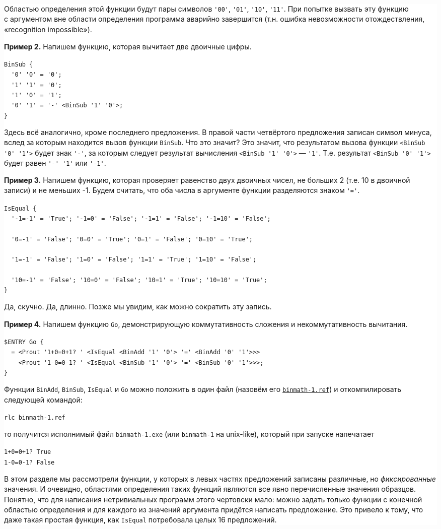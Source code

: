 Областью определения этой функции будут пары символов `'00'`, `'01'`, `'10'`,
`'11'`. При попытке вызвать эту функцию с аргументом вне области определения
программа аварийно завершится (т.н. ошибка невозможности отождествления,
«recognition impossible»).

**Пример 2.** Напишем функцию, которая вычитает две двоичные цифры.

    BinSub {
      '0' '0' = '0';
      '1' '1' = '0';
      '1' '0' = '1';
      '0' '1' = '-' <BinSub '1' '0'>;
    }

Здесь всё аналогично, кроме последнего предложения. В правой части четвёртого
предложения записан символ минуса, вслед за которым находится вызов функции
`BinSub`. Что это значит? Это значит, что результатом вызова функции
`<BinSub '0' '1'>` будет знак `'-'`, за которым следует результат вычисления
`<BinSub '1' '0'>` — `'1'`. Т.е. результат `<BinSub '0' '1'>` будет равен
`'-' '1'` или `'-1'`.

**Пример 3.** Напишем функцию, которая проверяет равенство двух двоичных
чисел, не больших 2 (т.е. 10 в двоичной записи) и не меньших -1. Будем считать,
что оба числа в аргументе функции разделяются знаком `'='`.

    IsEqual {
      '-1=-1' = 'True'; '-1=0' = 'False'; '-1=1' = 'False'; '-1=10' = 'False';

      '0=-1' = 'False'; '0=0' = 'True'; '0=1' = 'False'; '0=10' = 'True';

      '1=-1' = 'False'; '1=0' = 'False'; '1=1' = 'True'; '1=10' = 'False';

      '10=-1' = 'False'; '10=0' = 'False'; '10=1' = 'True'; '10=10' = 'True';
    }

Да, скучно. Да, длинно. Позже мы увидим, как можно сократить эту запись.

**Пример 4.** Напишем функцию `Go`, демонстрирующую коммутативность сложения
и некоммутативность вычитания.

    $ENTRY Go {
      = <Prout '1+0=0+1? ' <IsEqual <BinAdd '1' '0'> '=' <BinAdd '0' '1'>>>
        <Prout '1-0=0-1? ' <IsEqual <BinSub '1' '0'> '=' <BinSub '0' '1'>>>;
    }

Функции `BinAdd`, `BinSub`, `IsEqual` и `Go` можно положить в один файл
(назовём его [`binmath-1.ref`](binmath-1.ref)) и откомпилировать следующей
командой:

    rlc binmath-1.ref

то получится исполнимый файл `binmath-1.exe` (или `binmath-1` на unix-like),
который при запуске напечатает

    1+0=0+1? True
    1-0=0-1? False

В этом разделе мы рассмотрели функции, у которых в левых частях предложений
записаны различные, но _фиксированные_ значения. И очевидно, областями
определения таких функций являются все явно перечисленные значения
образцов. Понятно, что для написания нетривиальных программ этого чертовски
мало: можно задать только функции с конечной областью определения и для каждого
из значений аргумента придётся написать предложение. Это привело к тому,
что даже такая простая функция, как `IsEqual` потребовала целых 16 предложений.
